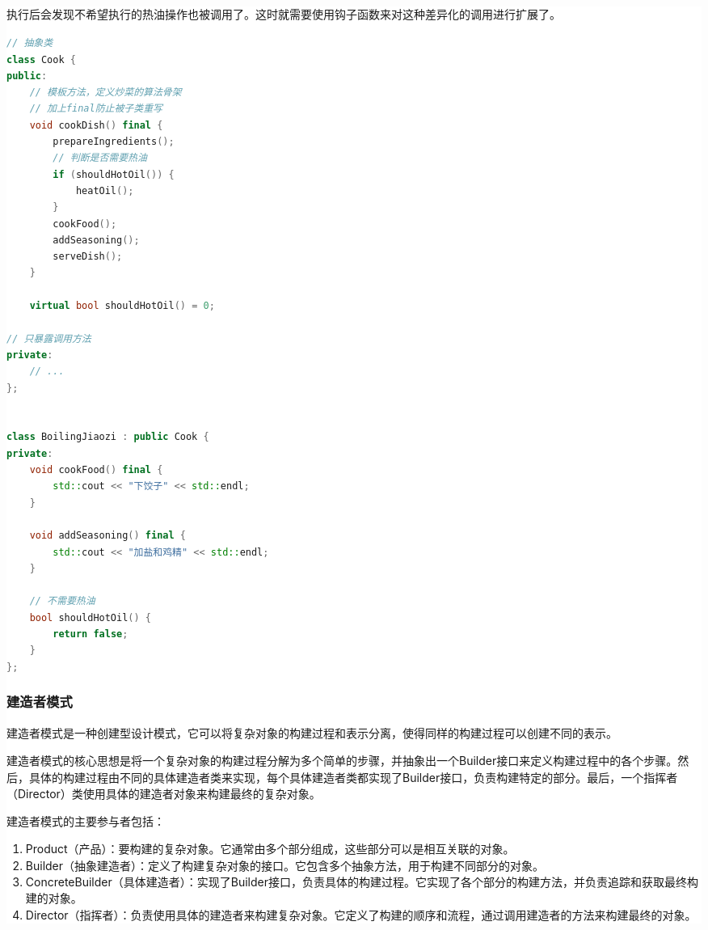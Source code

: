 执行后会发现不希望执行的热油操作也被调用了。这时就需要使用钩子函数来对这种差异化的调用进行扩展了。
```cpp
// 抽象类
class Cook {
public:
    // 模板方法，定义炒菜的算法骨架
	// 加上final防止被子类重写
    void cookDish() final {
        prepareIngredients();
		// 判断是否需要热油
		if (shouldHotOil()) {
			heatOil();
		}
        cookFood();
        addSeasoning();
        serveDish();
    }
	
	virtual bool shouldHotOil() = 0;

// 只暴露调用方法
private:
   	// ...
};


class BoilingJiaozi : public Cook {
private:
    void cookFood() final {
        std::cout << "下饺子" << std::endl;
    }

    void addSeasoning() final {
        std::cout << "加盐和鸡精" << std::endl;
    }
	
	// 不需要热油
	bool shouldHotOil() {
		return false;
	}
};
```

### 建造者模式
建造者模式是一种创建型设计模式，它可以将复杂对象的构建过程和表示分离，使得同样的构建过程可以创建不同的表示。

建造者模式的核心思想是将一个复杂对象的构建过程分解为多个简单的步骤，并抽象出一个Builder接口来定义构建过程中的各个步骤。然后，具体的构建过程由不同的具体建造者类来实现，每个具体建造者类都实现了Builder接口，负责构建特定的部分。最后，一个指挥者（Director）类使用具体的建造者对象来构建最终的复杂对象。

建造者模式的主要参与者包括：
1. Product（产品）：要构建的复杂对象。它通常由多个部分组成，这些部分可以是相互关联的对象。
2. Builder（抽象建造者）：定义了构建复杂对象的接口。它包含多个抽象方法，用于构建不同部分的对象。
3. ConcreteBuilder（具体建造者）：实现了Builder接口，负责具体的构建过程。它实现了各个部分的构建方法，并负责追踪和获取最终构建的对象。
4. Director（指挥者）：负责使用具体的建造者来构建复杂对象。它定义了构建的顺序和流程，通过调用建造者的方法来构建最终的对象。
